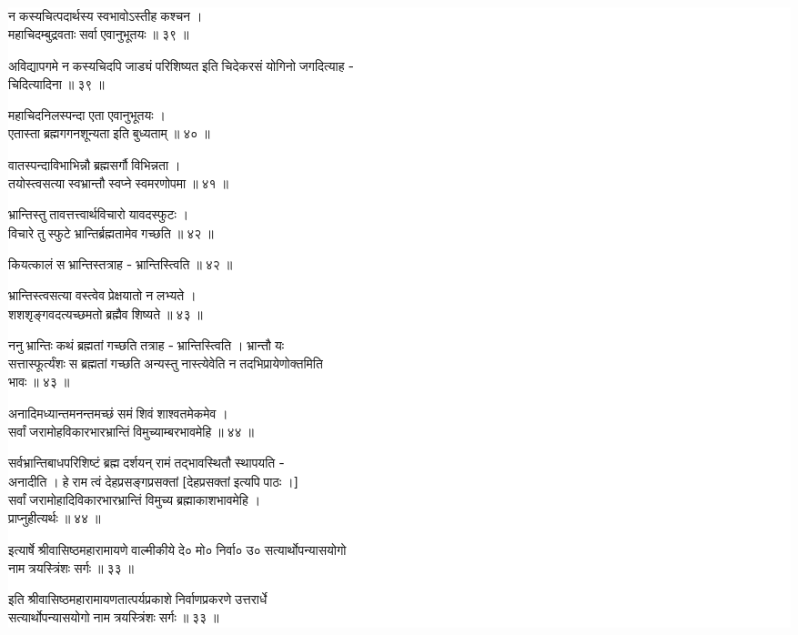 न कस्यचित्पदार्थस्य स्वभावोऽस्तीह कश्चन ।  
महाचिदम्बुद्रवताः सर्वा एवानुभूतयः ॥ ३९ ॥  
  
अविद्यापगमे न कस्यचिदपि जाड्यं परिशिष्यत इति चिदेकरसं योगिनो जगदित्याह -   
चिदित्यादिना ॥ ३९ ॥  
  
महाचिदनिलस्पन्दा एता एवानुभूतयः ।  
एतास्ता ब्रह्मगगनशून्यता इति बुध्यताम् ॥ ४० ॥  
  
वातस्पन्दाविभाभिन्नौ ब्रह्मसर्गौ विभिन्नता ।  
तयोस्त्वसत्या स्वभ्रान्तौ स्वप्ने स्वमरणोपमा ॥ ४१ ॥  
  
भ्रान्तिस्तु तावत्तत्त्वार्थविचारो यावदस्फुटः ।  
विचारे तु स्फुटे भ्रान्तिर्ब्रह्मतामेव गच्छति ॥ ४२ ॥  
  
कियत्कालं स भ्रान्तिस्तत्राह - भ्रान्तिस्त्विति ॥ ४२ ॥  
  
भ्रान्तिस्त्वसत्या वस्त्वेव प्रेक्षयातो न लभ्यते ।  
शशशृङ्गवदत्यच्छमतो ब्रह्मैव शिष्यते ॥ ४३ ॥  
  
ननु भ्रान्तिः कथं ब्रह्मतां गच्छति तत्राह - भ्रान्तिस्त्विति । भ्रान्तौ यः   
सत्तास्फूर्त्यंशः स ब्रह्मतां गच्छति अन्यस्तु नास्त्येवेति न तदभिप्रायेणोक्तमिति   
भावः ॥ ४३ ॥  
  
अनादिमध्यान्तमनन्तमच्छं समं शिवं शाश्वतमेकमेव ।  
सर्वां जरामोहविकारभारभ्रान्तिं विमुच्याम्बरभावमेहि ॥ ४४ ॥  
  
सर्वभ्रान्तिबाधपरिशिष्टं ब्रह्म दर्शयन् रामं तद्भावस्थितौ स्थापयति -   
अनादीति । हे राम त्वं देहप्रसङ्गप्रसक्तां [देहप्रसक्तां इत्यपि पाठः ।]   
सर्वां जरामोहादिविकारभारभ्रान्तिं विमुच्य ब्रह्माकाशभावमेहि ।   
प्राप्नुहीत्यर्थः ॥ ४४ ॥  
  
इत्यार्षे श्रीवासिष्ठमहारामायणे वाल्मीकीये दे० मो० निर्वा० उ० सत्यार्थोपन्यासयोगो   
नाम त्रयस्त्रिंशः सर्गः ॥ ३३ ॥  
  
इति श्रीवासिष्ठमहारामायणतात्पर्यप्रकाशे निर्वाणप्रकरणे उत्तरार्धे   
सत्यार्थोपन्यासयोगो नाम त्रयस्त्रिंशः सर्गः ॥ ३३ ॥  
  
  